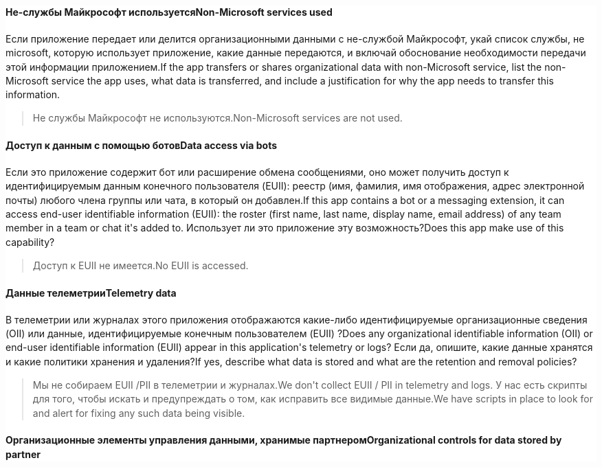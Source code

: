 
#### <a name="non-microsoft-services-used"></a><span data-ttu-id="f1d80-161">Не-службы Майкрософт используется</span><span class="sxs-lookup"><span data-stu-id="f1d80-161">Non-Microsoft services used</span></span>

<span data-ttu-id="f1d80-162">Если приложение передает или делится организационными данными с не-службой Майкрософт, укай список службы, не microsoft, которую использует приложение, какие данные передаются, и включай обоснование необходимости передачи этой информации приложением.</span><span class="sxs-lookup"><span data-stu-id="f1d80-162">If the app transfers or shares organizational data with non-Microsoft service, list the non-Microsoft service the app uses, what data is transferred, and include a justification for why the app needs to transfer this information.</span></span>

><span data-ttu-id="f1d80-163">Не службы Майкрософт не используются.</span><span class="sxs-lookup"><span data-stu-id="f1d80-163">Non-Microsoft services are not used.</span></span>

#### <a name="data-access-via-bots"></a><span data-ttu-id="f1d80-164">Доступ к данным с помощью ботов</span><span class="sxs-lookup"><span data-stu-id="f1d80-164">Data access via bots</span></span>

<span data-ttu-id="f1d80-165">Если это приложение содержит бот или расширение обмена сообщениями, оно может получить доступ к идентифицируемым данным конечного пользователя (EUII): реестр (имя, фамилия, имя отображения, адрес электронной почты) любого члена группы или чата, в который он добавлен.</span><span class="sxs-lookup"><span data-stu-id="f1d80-165">If this app contains a bot or a messaging extension, it can access end-user identifiable information (EUII): the roster (first name, last name, display name, email address) of any team member in a team or chat it's added to.</span></span> <span data-ttu-id="f1d80-166">Использует ли это приложение эту возможность?</span><span class="sxs-lookup"><span data-stu-id="f1d80-166">Does this app make use of this capability?</span></span>

><span data-ttu-id="f1d80-167">Доступ к EUII не имеется.</span><span class="sxs-lookup"><span data-stu-id="f1d80-167">No EUII is accessed.</span></span>



#### <a name="telemetry-data"></a><span data-ttu-id="f1d80-168">Данные телеметрии</span><span class="sxs-lookup"><span data-stu-id="f1d80-168">Telemetry data</span></span>

<span data-ttu-id="f1d80-169">В телеметрии или журналах этого приложения отображаются какие-либо идентифицируемые организационные сведения (OII) или данные, идентифицируемые конечным пользователем (EUII) ?</span><span class="sxs-lookup"><span data-stu-id="f1d80-169">Does any organizational identifiable information (OII) or end-user identifiable information (EUII) appear in this application's telemetry or logs?</span></span> <span data-ttu-id="f1d80-170">Если да, опишите, какие данные хранятся и какие политики хранения и удаления?</span><span class="sxs-lookup"><span data-stu-id="f1d80-170">If yes, describe what data is stored and what are the retention and removal policies?</span></span>

><span data-ttu-id="f1d80-171">Мы не собираем EUII /PII в телеметрии и журналах.</span><span class="sxs-lookup"><span data-stu-id="f1d80-171">We don't collect EUII / PII in telemetry and logs.</span></span> <span data-ttu-id="f1d80-172">У нас есть скрипты для того, чтобы искать и предупреждать о том, как исправить все видимые данные.</span><span class="sxs-lookup"><span data-stu-id="f1d80-172">We have scripts in place to look for and alert for fixing any such data being visible.</span></span>

#### <a name="organizational-controls-for-data-stored-by-partner"></a><span data-ttu-id="f1d80-173">Организационные элементы управления данными, хранимые партнером</span><span class="sxs-lookup"><span data-stu-id="f1d80-173">Organizational controls for data stored by partner</span></span>
